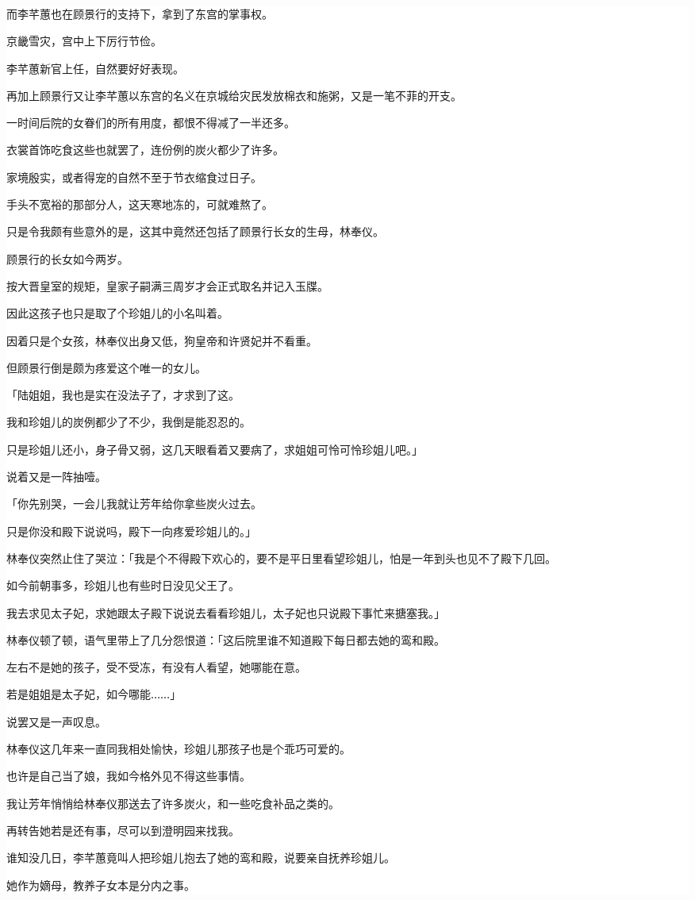 而李芊蕙也在顾景行的支持下，拿到了东宫的掌事权。

京畿雪灾，宫中上下厉行节俭。

李芊蕙新官上任，自然要好好表现。

再加上顾景行又让李芊蕙以东宫的名义在京城给灾民发放棉衣和施粥，又是一笔不菲的开支。

一时间后院的女眷们的所有用度，都恨不得减了一半还多。

衣裳首饰吃食这些也就罢了，连份例的炭火都少了许多。

家境殷实，或者得宠的自然不至于节衣缩食过日子。

手头不宽裕的那部分人，这天寒地冻的，可就难熬了。

只是令我颇有些意外的是，这其中竟然还包括了顾景行长女的生母，林奉仪。

顾景行的长女如今两岁。

按大晋皇室的规矩，皇家子嗣满三周岁才会正式取名并记入玉牒。

因此这孩子也只是取了个珍姐儿的小名叫着。

因着只是个女孩，林奉仪出身又低，狗皇帝和许贤妃并不看重。

但顾景行倒是颇为疼爱这个唯一的女儿。

「陆姐姐，我也是实在没法子了，才求到了这。

我和珍姐儿的炭例都少了不少，我倒是能忍忍的。

只是珍姐儿还小，身子骨又弱，这几天眼看着又要病了，求姐姐可怜可怜珍姐儿吧。」

说着又是一阵抽噎。

「你先别哭，一会儿我就让芳年给你拿些炭火过去。

只是你没和殿下说说吗，殿下一向疼爱珍姐儿的。」

林奉仪突然止住了哭泣：「我是个不得殿下欢心的，要不是平日里看望珍姐儿，怕是一年到头也见不了殿下几回。

如今前朝事多，珍姐儿也有些时日没见父王了。

我去求见太子妃，求她跟太子殿下说说去看看珍姐儿，太子妃也只说殿下事忙来搪塞我。」

林奉仪顿了顿，语气里带上了几分怨恨道：「这后院里谁不知道殿下每日都去她的鸾和殿。

左右不是她的孩子，受不受冻，有没有人看望，她哪能在意。

若是姐姐是太子妃，如今哪能……」

说罢又是一声叹息。

林奉仪这几年来一直同我相处愉快，珍姐儿那孩子也是个乖巧可爱的。

也许是自己当了娘，我如今格外见不得这些事情。

我让芳年悄悄给林奉仪那送去了许多炭火，和一些吃食补品之类的。

再转告她若是还有事，尽可以到澄明园来找我。

谁知没几日，李芊蕙竟叫人把珍姐儿抱去了她的鸾和殿，说要亲自抚养珍姐儿。

她作为嫡母，教养子女本是分内之事。
